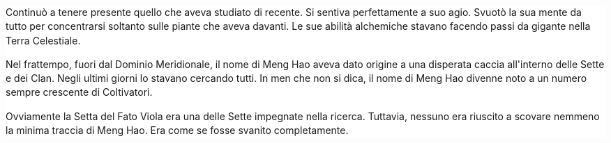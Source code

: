 Continuò a tenere presente quello che aveva studiato di recente. Si sentiva perfettamente a suo agio. Svuotò la sua mente da tutto per concentrarsi soltanto sulle piante che aveva davanti. Le sue abilità alchemiche stavano facendo passi da gigante nella Terra Celestiale.


Nel frattempo, fuori dal Dominio Meridionale, il nome di Meng Hao aveva dato origine a una disperata caccia all'interno delle Sette e dei Clan. Negli ultimi giorni lo stavano cercando tutti. In men che non si dica, il nome di Meng Hao divenne noto a un numero sempre crescente di Coltivatori.


Ovviamente la Setta del Fato Viola era una delle Sette impegnate nella ricerca. Tuttavia, nessuno era riuscito a scovare nemmeno la minima traccia di Meng Hao. Era come se fosse svanito completamente.
                                


                                



